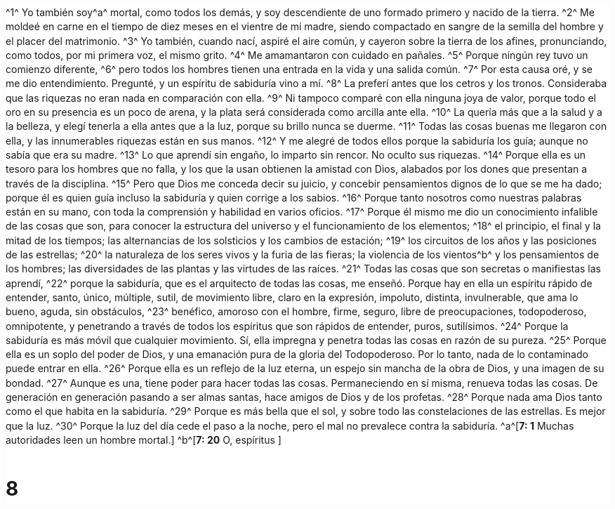 ^1^ Yo también soy^a^ mortal, como todos los demás, y soy descendiente de uno formado primero y nacido de la tierra. ^2^ Me moldeé en carne en el tiempo de diez meses en el vientre de mi madre, siendo compactado en sangre de la semilla del hombre y el placer del matrimonio. ^3^ Yo también, cuando nací, aspiré el aire común, y cayeron sobre la tierra de los afines, pronunciando, como todos, por mi primera voz, el mismo grito. ^4^ Me amamantaron con cuidado en pañales. ^5^ Porque ningún rey tuvo un comienzo diferente, ^6^ pero todos los hombres tienen una entrada en la vida y una salida común. ^7^ Por esta causa oré, y se me dio entendimiento. Pregunté, y un espíritu de sabiduría vino a mí. ^8^ La preferí antes que los cetros y los tronos. Consideraba que las riquezas no eran nada en comparación con ella. ^9^ Ni tampoco comparé con ella ninguna joya de valor, porque todo el oro en su presencia es un poco de arena, y la plata será considerada como arcilla ante ella. ^10^ La quería más que a la salud y a la belleza, y elegí tenerla a ella antes que a la luz, porque su brillo nunca se duerme. ^11^ Todas las cosas buenas me llegaron con ella, y las innumerables riquezas están en sus manos. ^12^ Y me alegré de todos ellos porque la sabiduría los guía; aunque no sabía que era su madre. ^13^ Lo que aprendí sin engaño, lo imparto sin rencor. No oculto sus riquezas. ^14^ Porque ella es un tesoro para los hombres que no falla, y los que la usan obtienen la amistad con Dios, alabados por los dones que presentan a través de la disciplina. ^15^ Pero que Dios me conceda decir su juicio, y concebir pensamientos dignos de lo que se me ha dado; porque él es quien guía incluso la sabiduría y quien corrige a los sabios. ^16^ Porque tanto nosotros como nuestras palabras están en su mano, con toda la comprensión y habilidad en varios oficios. ^17^ Porque él mismo me dio un conocimiento infalible de las cosas que son, para conocer la estructura del universo y el funcionamiento de los elementos; ^18^ el principio, el final y la mitad de los tiempos; las alternancias de los solsticios y los cambios de estación; ^19^ los circuitos de los años y las posiciones de las estrellas; ^20^ la naturaleza de los seres vivos y la furia de las fieras; la violencia de los vientos^b^ y los pensamientos de los hombres; las diversidades de las plantas y las virtudes de las raíces. ^21^ Todas las cosas que son secretas o manifiestas las aprendí, ^22^ porque la sabiduría, que es el arquitecto de todas las cosas, me enseñó. Porque hay en ella un espíritu rápido de entender, santo, único, múltiple, sutil, de movimiento libre, claro en la expresión, impoluto, distinta, invulnerable, que ama lo bueno, aguda, sin obstáculos, ^23^ benéfico, amoroso con el hombre, firme, seguro, libre de preocupaciones, todopoderoso, omnipotente, y penetrando a través de todos los espíritus que son rápidos de entender, puros, sutilísimos. ^24^ Porque la sabiduría es más móvil que cualquier movimiento. Sí, ella impregna y penetra todas las cosas en razón de su pureza. ^25^ Porque ella es un soplo del poder de Dios, y una emanación pura de la gloria del Todopoderoso. Por lo tanto, nada de lo contaminado puede entrar en ella. ^26^ Porque ella es un reflejo de la luz eterna, un espejo sin mancha de la obra de Dios, y una imagen de su bondad. ^27^ Aunque es una, tiene poder para hacer todas las cosas. Permaneciendo en sí misma, renueva todas las cosas. De generación en generación pasando a ser almas santas, hace amigos de Dios y de los profetas. ^28^ Porque nada ama Dios tanto como el que habita en la sabiduría. ^29^ Porque es más bella que el sol, y sobre todo las constelaciones de las estrellas. Es mejor que la luz. ^30^ Porque la luz del día cede el paso a la noche, pero el mal no prevalece contra la sabiduría.
^a^[**7: 1** Muchas autoridades leen un hombre mortal.] ^b^[**7: 20** O, espíritus ]

# 8